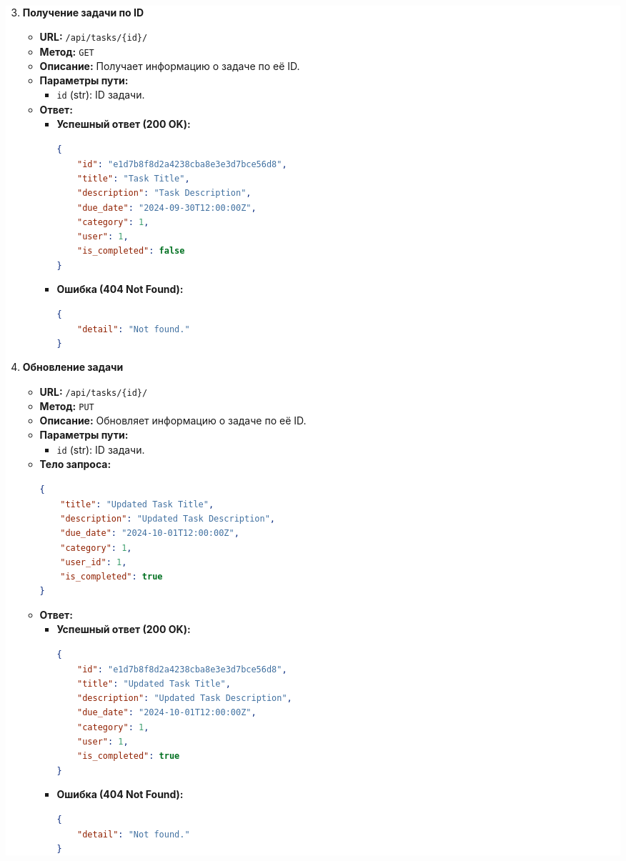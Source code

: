3. **Получение задачи по ID**
    - **URL:** `/api/tasks/{id}/`
    - **Метод:** `GET`
    - **Описание:** Получает информацию о задаче по её ID.
    - **Параметры пути:**
        - `id` (str): ID задачи.
    - **Ответ:**
        - **Успешный ответ (200 OK):**
            ```json
            {
                "id": "e1d7b8f8d2a4238cba8e3e3d7bce56d8",
                "title": "Task Title",
                "description": "Task Description",
                "due_date": "2024-09-30T12:00:00Z",
                "category": 1,
                "user": 1,
                "is_completed": false
            }
            ```
        - **Ошибка (404 Not Found):**
            ```json
            {
                "detail": "Not found."
            }
            ```

4. **Обновление задачи**
    - **URL:** `/api/tasks/{id}/`
    - **Метод:** `PUT`
    - **Описание:** Обновляет информацию о задаче по её ID.
    - **Параметры пути:**
        - `id` (str): ID задачи.
    - **Тело запроса:**
        ```json
        {
            "title": "Updated Task Title",
            "description": "Updated Task Description",
            "due_date": "2024-10-01T12:00:00Z",
            "category": 1,
            "user_id": 1,
            "is_completed": true
        }
        ```
    - **Ответ:**
        - **Успешный ответ (200 OK):**
            ```json
            {
                "id": "e1d7b8f8d2a4238cba8e3e3d7bce56d8",
                "title": "Updated Task Title",
                "description": "Updated Task Description",
                "due_date": "2024-10-01T12:00:00Z",
                "category": 1,
                "user": 1,
                "is_completed": true
            }
            ```
        - **Ошибка (404 Not Found):**
            ```json
            {
                "detail": "Not found."
            }
            ```

